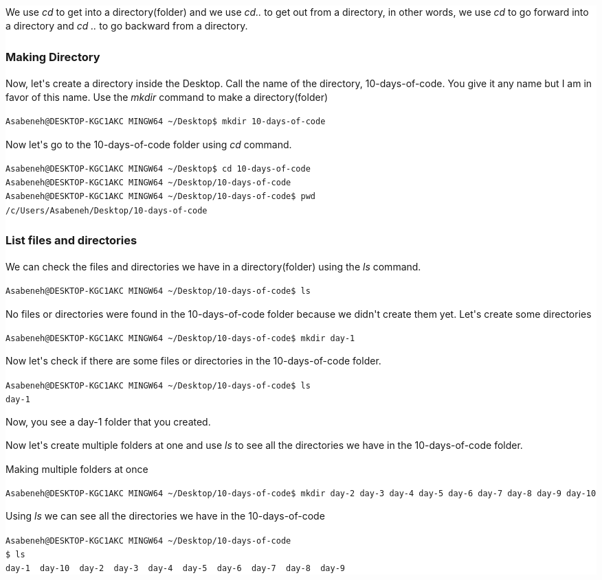 We use _cd_ to get into a directory(folder) and we use _cd.._ to get out from a directory, in other words, we use _cd_ to go forward into a directory and _cd .._ to go backward from a directory.

### Making Directory

Now, let's create a directory inside the Desktop. Call the name of the directory, 10-days-of-code. You give it any name but I am in favor of this name.
Use the _mkdir_ command to make a directory(folder)

```sh
Asabeneh@DESKTOP-KGC1AKC MINGW64 ~/Desktop$ mkdir 10-days-of-code
```

Now let's go to the 10-days-of-code folder using _cd_ command.

```sh
Asabeneh@DESKTOP-KGC1AKC MINGW64 ~/Desktop$ cd 10-days-of-code
Asabeneh@DESKTOP-KGC1AKC MINGW64 ~/Desktop/10-days-of-code
Asabeneh@DESKTOP-KGC1AKC MINGW64 ~/Desktop/10-days-of-code$ pwd
/c/Users/Asabeneh/Desktop/10-days-of-code
```

### List files and directories

We can check the files and directories we have in a directory(folder) using the _ls_ command.

```sh
Asabeneh@DESKTOP-KGC1AKC MINGW64 ~/Desktop/10-days-of-code$ ls
```

No files or directories were found in the 10-days-of-code folder because we didn't create them yet. Let's create some directories

```sh
Asabeneh@DESKTOP-KGC1AKC MINGW64 ~/Desktop/10-days-of-code$ mkdir day-1
```

Now let's check if there are some files or directories in the 10-days-of-code folder.

```sh
Asabeneh@DESKTOP-KGC1AKC MINGW64 ~/Desktop/10-days-of-code$ ls
day-1
```

Now, you see a day-1 folder that you created.

Now let's create multiple folders at one and use _ls_ to see all the directories we have in the 10-days-of-code folder.

Making multiple folders at once

```sh
Asabeneh@DESKTOP-KGC1AKC MINGW64 ~/Desktop/10-days-of-code$ mkdir day-2 day-3 day-4 day-5 day-6 day-7 day-8 day-9 day-10
```

Using _ls_ we can see all the directories we have in the 10-days-of-code

```sh
Asabeneh@DESKTOP-KGC1AKC MINGW64 ~/Desktop/10-days-of-code
$ ls
day-1  day-10  day-2  day-3  day-4  day-5  day-6  day-7  day-8  day-9
```

